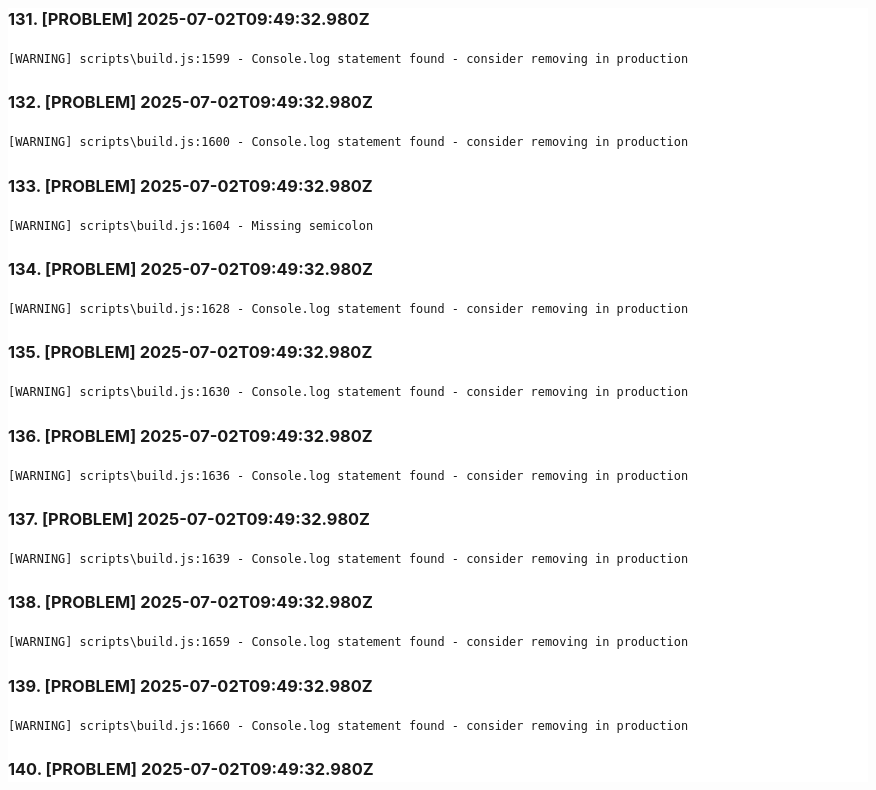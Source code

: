 ### 131. [PROBLEM] 2025-07-02T09:49:32.980Z

```
[WARNING] scripts\build.js:1599 - Console.log statement found - consider removing in production
```

### 132. [PROBLEM] 2025-07-02T09:49:32.980Z

```
[WARNING] scripts\build.js:1600 - Console.log statement found - consider removing in production
```

### 133. [PROBLEM] 2025-07-02T09:49:32.980Z

```
[WARNING] scripts\build.js:1604 - Missing semicolon
```

### 134. [PROBLEM] 2025-07-02T09:49:32.980Z

```
[WARNING] scripts\build.js:1628 - Console.log statement found - consider removing in production
```

### 135. [PROBLEM] 2025-07-02T09:49:32.980Z

```
[WARNING] scripts\build.js:1630 - Console.log statement found - consider removing in production
```

### 136. [PROBLEM] 2025-07-02T09:49:32.980Z

```
[WARNING] scripts\build.js:1636 - Console.log statement found - consider removing in production
```

### 137. [PROBLEM] 2025-07-02T09:49:32.980Z

```
[WARNING] scripts\build.js:1639 - Console.log statement found - consider removing in production
```

### 138. [PROBLEM] 2025-07-02T09:49:32.980Z

```
[WARNING] scripts\build.js:1659 - Console.log statement found - consider removing in production
```

### 139. [PROBLEM] 2025-07-02T09:49:32.980Z

```
[WARNING] scripts\build.js:1660 - Console.log statement found - consider removing in production
```

### 140. [PROBLEM] 2025-07-02T09:49:32.980Z
